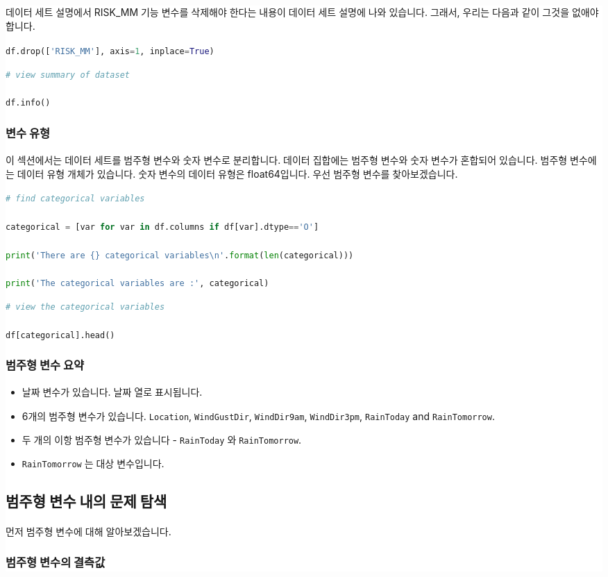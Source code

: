 데이터 세트 설명에서 RISK_MM 기능 변수를 삭제해야 한다는 내용이 데이터 세트 설명에 나와 있습니다. 그래서, 우리는 다음과 같이 그것을 없애야 합니다.


```python
df.drop(['RISK_MM'], axis=1, inplace=True)
```


```python
# view summary of dataset

df.info()
```

### 변수 유형


이 섹션에서는 데이터 세트를 범주형 변수와 숫자 변수로 분리합니다. 데이터 집합에는 범주형 변수와 숫자 변수가 혼합되어 있습니다. 범주형 변수에는 데이터 유형 개체가 있습니다. 숫자 변수의 데이터 유형은 float64입니다.
우선 범주형 변수를 찾아보겠습니다.


```python
# find categorical variables

categorical = [var for var in df.columns if df[var].dtype=='O']

print('There are {} categorical variables\n'.format(len(categorical)))

print('The categorical variables are :', categorical)
```


```python
# view the categorical variables

df[categorical].head()
```

### 범주형 변수 요약


- 날짜 변수가 있습니다. 날짜 열로 표시됩니다.


- 6개의 범주형 변수가 있습니다. `Location`, `WindGustDir`, `WindDir9am`, `WindDir3pm`, `RainToday` and  `RainTomorrow`.


- 두 개의 이항 범주형 변수가 있습니다 - `RainToday` 와  `RainTomorrow`.


- `RainTomorrow` 는 대상 변수입니다.

## 범주형 변수 내의 문제 탐색


먼저 범주형 변수에 대해 알아보겠습니다.


### 범주형 변수의 결측값
